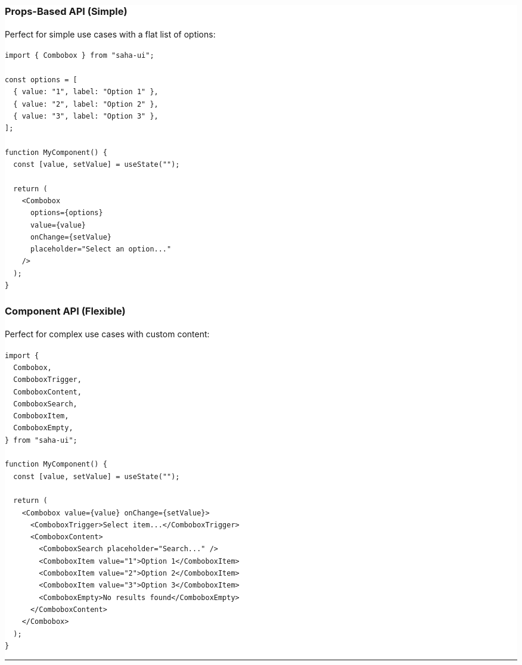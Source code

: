 ### Props-Based API (Simple)

Perfect for simple use cases with a flat list of options:

```tsx
import { Combobox } from "saha-ui";

const options = [
  { value: "1", label: "Option 1" },
  { value: "2", label: "Option 2" },
  { value: "3", label: "Option 3" },
];

function MyComponent() {
  const [value, setValue] = useState("");

  return (
    <Combobox
      options={options}
      value={value}
      onChange={setValue}
      placeholder="Select an option..."
    />
  );
}
```

### Component API (Flexible)

Perfect for complex use cases with custom content:

```tsx
import {
  Combobox,
  ComboboxTrigger,
  ComboboxContent,
  ComboboxSearch,
  ComboboxItem,
  ComboboxEmpty,
} from "saha-ui";

function MyComponent() {
  const [value, setValue] = useState("");

  return (
    <Combobox value={value} onChange={setValue}>
      <ComboboxTrigger>Select item...</ComboboxTrigger>
      <ComboboxContent>
        <ComboboxSearch placeholder="Search..." />
        <ComboboxItem value="1">Option 1</ComboboxItem>
        <ComboboxItem value="2">Option 2</ComboboxItem>
        <ComboboxItem value="3">Option 3</ComboboxItem>
        <ComboboxEmpty>No results found</ComboboxEmpty>
      </ComboboxContent>
    </Combobox>
  );
}
```

---